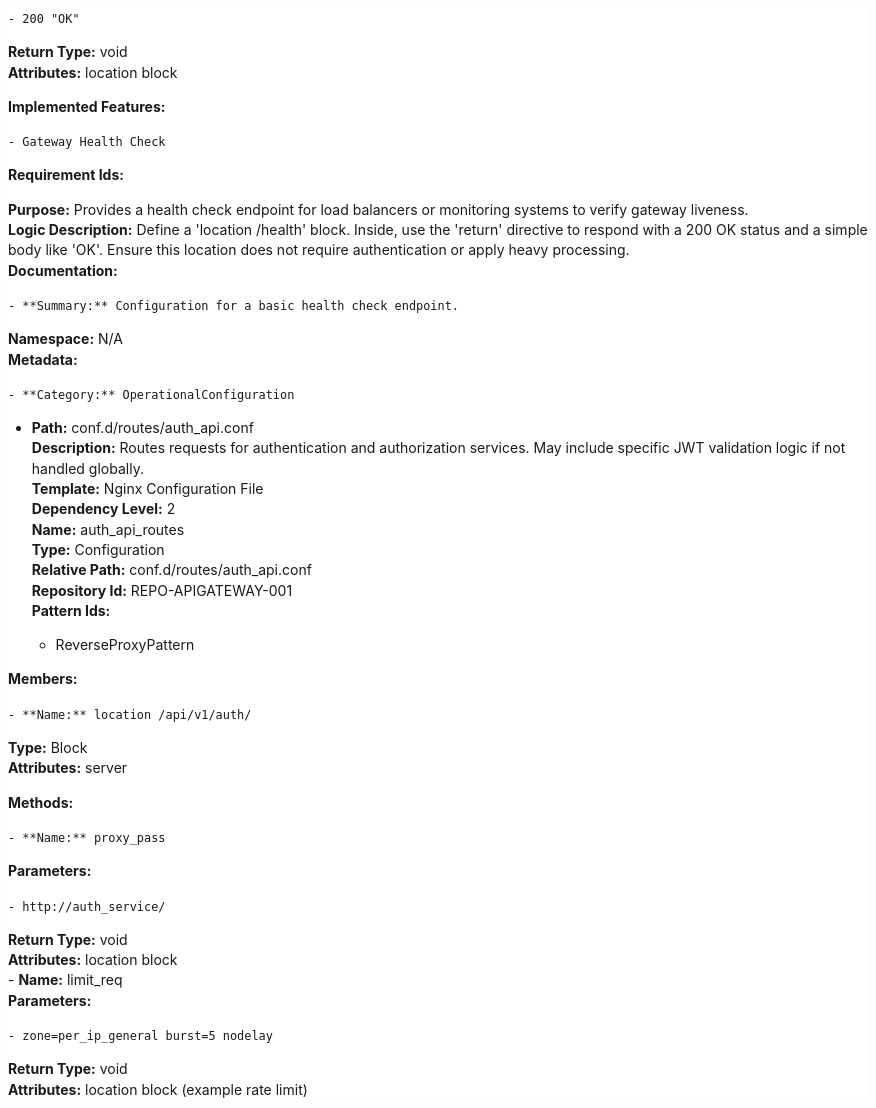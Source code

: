     - 200 "OK"
    
**Return Type:** void  
**Attributes:** location block  
    
**Implemented Features:**
    
    - Gateway Health Check
    
**Requirement Ids:**
    
    
**Purpose:** Provides a health check endpoint for load balancers or monitoring systems to verify gateway liveness.  
**Logic Description:** Define a 'location /health' block. Inside, use the 'return' directive to respond with a 200 OK status and a simple body like 'OK'. Ensure this location does not require authentication or apply heavy processing.  
**Documentation:**
    
    - **Summary:** Configuration for a basic health check endpoint.
    
**Namespace:** N/A  
**Metadata:**
    
    - **Category:** OperationalConfiguration
    
- **Path:** conf.d/routes/auth_api.conf  
**Description:** Routes requests for authentication and authorization services. May include specific JWT validation logic if not handled globally.  
**Template:** Nginx Configuration File  
**Dependency Level:** 2  
**Name:** auth_api_routes  
**Type:** Configuration  
**Relative Path:** conf.d/routes/auth_api.conf  
**Repository Id:** REPO-APIGATEWAY-001  
**Pattern Ids:**
    
    - ReverseProxyPattern
    
**Members:**
    
    - **Name:** location /api/v1/auth/  
**Type:** Block  
**Attributes:** server  
    
**Methods:**
    
    - **Name:** proxy_pass  
**Parameters:**
    
    - http://auth_service/
    
**Return Type:** void  
**Attributes:** location block  
    - **Name:** limit_req  
**Parameters:**
    
    - zone=per_ip_general burst=5 nodelay
    
**Return Type:** void  
**Attributes:** location block (example rate limit)  
    